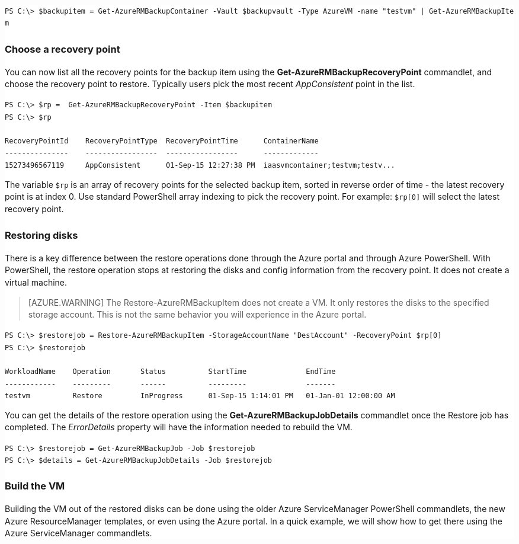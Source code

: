 ```
PS C:\> $backupitem = Get-AzureRMBackupContainer -Vault $backupvault -Type AzureVM -name "testvm" | Get-AzureRMBackupItem
```

### Choose a recovery point

You can now list all the recovery points for the backup item using the **Get-AzureRMBackupRecoveryPoint** commandlet, and choose the recovery point to restore. Typically users pick the most recent *AppConsistent* point in the list.

```
PS C:\> $rp =  Get-AzureRMBackupRecoveryPoint -Item $backupitem
PS C:\> $rp

RecoveryPointId    RecoveryPointType  RecoveryPointTime      ContainerName
---------------    -----------------  -----------------      -------------
15273496567119     AppConsistent      01-Sep-15 12:27:38 PM  iaasvmcontainer;testvm;testv...
```

The variable ```$rp``` is an array of recovery points for the selected backup item, sorted in reverse order of time - the latest recovery point is at index 0. Use standard PowerShell array indexing to pick the recovery point. For example: ```$rp[0]``` will select the latest recovery point.

### Restoring disks

There is a key difference between the restore operations done through the Azure portal and through Azure PowerShell. With PowerShell, the restore operation stops at restoring the disks and config information from the recovery point. It does not create a virtual machine.

> [AZURE.WARNING] The Restore-AzureRMBackupItem does not create a VM. It only restores the disks to the specified storage account. This is not the same behavior you will experience in the Azure portal.

```
PS C:\> $restorejob = Restore-AzureRMBackupItem -StorageAccountName "DestAccount" -RecoveryPoint $rp[0]
PS C:\> $restorejob

WorkloadName    Operation       Status          StartTime              EndTime
------------    ---------       ------          ---------              -------
testvm          Restore         InProgress      01-Sep-15 1:14:01 PM   01-Jan-01 12:00:00 AM
```

You can get the details of the restore operation using the **Get-AzureRMBackupJobDetails** commandlet once the Restore job has completed. The *ErrorDetails* property will have the information needed to rebuild the VM.

```
PS C:\> $restorejob = Get-AzureRMBackupJob -Job $restorejob
PS C:\> $details = Get-AzureRMBackupJobDetails -Job $restorejob
```

### Build the VM

Building the VM out of the restored disks can be done using the older Azure ServiceManager PowerShell commandlets, the new Azure ResourceManager templates, or even using the Azure portal. In a quick example, we will show how to get there using the Azure ServiceManager commandlets.

